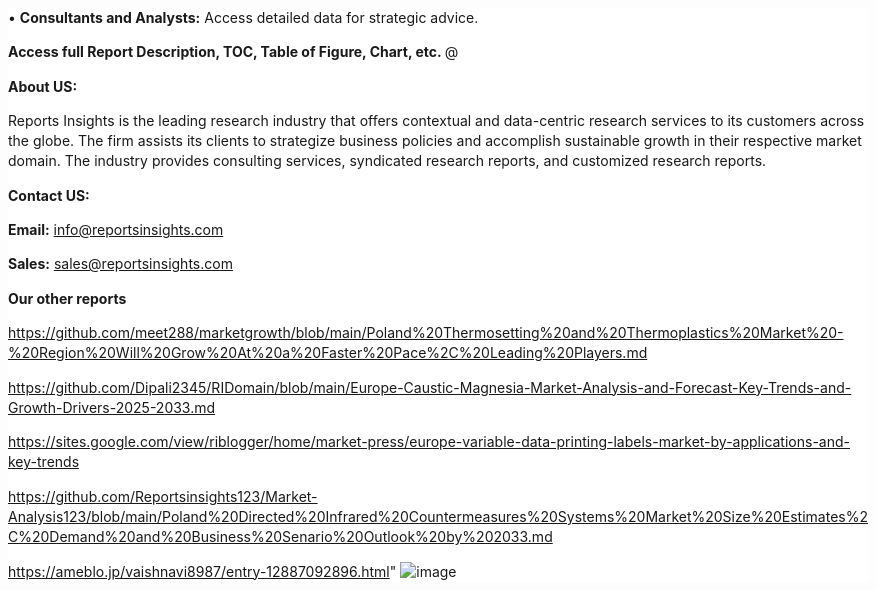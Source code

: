 • <strong>Consultants and Analysts:</strong> Access detailed data for strategic advice.
</ul>
<strong>Access full Report Description, TOC, Table of Figure, Chart, etc. </strong>@  <a href= style=color:#0000ff;></a></font>

<strong><strong>About US</strong>:</strong>

Reports Insights is the leading research industry that offers contextual and data-centric research services to its customers across the globe. The firm assists its clients to strategize business policies and accomplish sustainable growth in their respective market domain. The industry provides consulting services, syndicated research reports, and customized research reports.

<strong>Contact US:</strong>

<p class=""""><b>Email:</b> <a href=mailto:info@reportsinsights.com>info@reportsinsights.com</a></p>
<p class=""""><b>Sales:</b> <a href=mailto:sales@reportsinsights.com>sales@reportsinsights.com</a></p>

<strong>Our other reports</strong>

<a href=https://github.com/meet288/marketgrowth/blob/main/Poland%20Thermosetting%20and%20Thermoplastics%20Market%20-%20Region%20Will%20Grow%20At%20a%20Faster%20Pace%2C%20Leading%20Players.md>https://github.com/meet288/marketgrowth/blob/main/Poland%20Thermosetting%20and%20Thermoplastics%20Market%20-%20Region%20Will%20Grow%20At%20a%20Faster%20Pace%2C%20Leading%20Players.md</a>

<a href=https://github.com/Dipali2345/RIDomain/blob/main/Europe-Caustic-Magnesia-Market-Analysis-and-Forecast-Key-Trends-and-Growth-Drivers-2025-2033.md>https://github.com/Dipali2345/RIDomain/blob/main/Europe-Caustic-Magnesia-Market-Analysis-and-Forecast-Key-Trends-and-Growth-Drivers-2025-2033.md</a>

<a href=https://sites.google.com/view/riblogger/home/market-press/europe-variable-data-printing-labels-market-by-applications-and-key-trends>https://sites.google.com/view/riblogger/home/market-press/europe-variable-data-printing-labels-market-by-applications-and-key-trends</a>

<a href=https://github.com/Reportsinsights123/Market-Analysis123/blob/main/Poland%20Directed%20Infrared%20Countermeasures%20Systems%20Market%20Size%20Estimates%2C%20Demand%20and%20Business%20Senario%20Outlook%20by%202033.md>https://github.com/Reportsinsights123/Market-Analysis123/blob/main/Poland%20Directed%20Infrared%20Countermeasures%20Systems%20Market%20Size%20Estimates%2C%20Demand%20and%20Business%20Senario%20Outlook%20by%202033.md</a>

<a href=https://ameblo.jp/vaishnavi8987/entry-12887092896.html>https://ameblo.jp/vaishnavi8987/entry-12887092896.html</a>"
![image](https://github.com/user-attachments/assets/72653f5b-fe73-40f3-a270-91440c330abd)
